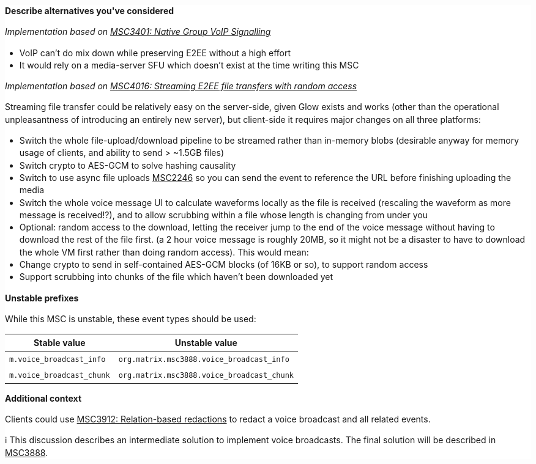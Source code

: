 
**Describe alternatives you've considered**

_Implementation based on [MSC3401: Native Group VoIP Signalling][MSC3401]_

- VoIP can’t do mix down while preserving E2EE without a high effort
- It would rely on a media-server SFU which doesn’t exist at the time writing this MSC

_Implementation based on [MSC4016: Streaming E2EE file transfers with random access][MSC4016]_

Streaming file transfer could be relatively easy on the server-side, given Glow exists and works (other than the operational unpleasantness of introducing an entirely new server), but client-side it requires major changes on all three platforms:

- Switch the whole file-upload/download pipeline to be streamed rather than in-memory blobs (desirable anyway for memory usage of clients, and ability to send > ~1.5GB files)
- Switch crypto to AES-GCM to solve hashing causality
- Switch to use async file uploads [MSC2246](https://github.com/matrix-org/matrix-spec-proposals/pull/2246) so you can send the event to reference the URL before finishing uploading the media
- Switch the whole voice message UI to calculate waveforms locally as the file is received (rescaling the waveform as more message is received!?), and to allow scrubbing within a file whose length is changing from under you
- Optional: random access to the download, letting the receiver jump to the end of the voice message without having to download the rest of the file first. (a 2 hour voice message is roughly 20MB, so it might not be a disaster to have to download the whole VM first rather than doing random access). This would mean:
- Change crypto to send in self-contained AES-GCM blocks (of 16KB or so), to support random access
- Support scrubbing into chunks of the file which haven’t been downloaded yet

**Unstable prefixes**

While this MSC is unstable, these event types should be used:

| Stable value | Unstable value |
| --- | --- |
| `m.voice_broadcast_info` | `org.matrix.msc3888.voice_broadcast_info` |
| `m.voice_broadcast_chunk` | `org.matrix.msc3888.voice_broadcast_chunk` |

**Additional context**

Clients could use [MSC3912: Relation-based redactions][MSC3912] to redact a voice broadcast and all related events.

:information_source:  This discussion describes an intermediate solution to implement voice broadcasts. The final solution will be described in [MSC3888][MSC3888].

[m_audio]: https://spec.matrix.org/v1.6/client-server-api/#maudio
[MSC1767]: https://github.com/matrix-org/matrix-spec-proposals/pull/1767
[MSC3245]: https://github.com/matrix-org/matrix-spec-proposals/blob/travis/msc/voice-messages/proposals/3245-voice-messages.md
[MSC3267]: https://github.com/matrix-org/matrix-spec-proposals/blob/aggregations-references/proposals/3267-reference-relations.md
[MSC3401]: https://github.com/matrix-org/matrix-spec-proposals/pull/3401
[MSC3489]: https://github.com/matrix-org/matrix-spec-proposals/blob/matthew/location-streaming/proposals/3489-location-streaming.md
[MSC3888]: https://github.com/matrix-org/matrix-spec-proposals/pull/3888
[MSC3912]: https://github.com/matrix-org/matrix-spec-proposals/pull/3912
[MSC4016]: https://github.com/matrix-org/matrix-spec-proposals/pull/4016
